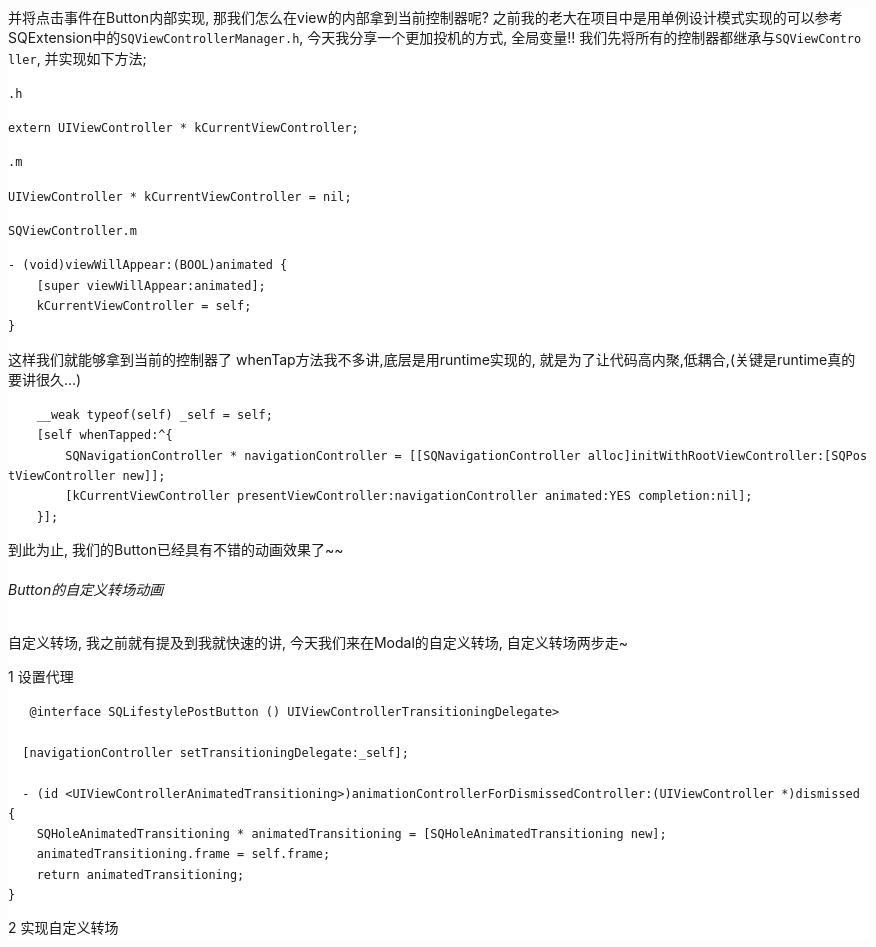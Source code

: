 并将点击事件在Button内部实现, 那我们怎么在view的内部拿到当前控制器呢?
之前我的老大在项目中是用单例设计模式实现的可以参考SQExtension中的`SQViewControllerManager.h`, 今天我分享一个更加投机的方式, 全局变量!!
我们先将所有的控制器都继承与`SQViewController`, 并实现如下方法;

`.h`

```
extern UIViewController * kCurrentViewController;
```

`.m`

```
UIViewController * kCurrentViewController = nil;

```

`SQViewController.m`

```
- (void)viewWillAppear:(BOOL)animated {
    [super viewWillAppear:animated];
    kCurrentViewController = self;
}
```

这样我们就能够拿到当前的控制器了 whenTap方法我不多讲,底层是用runtime实现的, 就是为了让代码高内聚,低耦合,(关键是runtime真的要讲很久...)

```
    __weak typeof(self) _self = self;
    [self whenTapped:^{
        SQNavigationController * navigationController = [[SQNavigationController alloc]initWithRootViewController:[SQPostViewController new]];
        [kCurrentViewController presentViewController:navigationController animated:YES completion:nil];
    }];
```
到此为止, 我们的Button已经具有不错的动画效果了~~

###### Button的自定义转场动画
自定义转场, 我之前就有提及到我就快速的讲, 今天我们来在Modal的自定义转场, 自定义转场两步走~

1 设置代理

```
   @interface SQLifestylePostButton () UIViewControllerTransitioningDelegate>
	
  [navigationController setTransitioningDelegate:_self];
  
  - (id <UIViewControllerAnimatedTransitioning>)animationControllerForDismissedController:(UIViewController *)dismissed {
    SQHoleAnimatedTransitioning * animatedTransitioning = [SQHoleAnimatedTransitioning new];
    animatedTransitioning.frame = self.frame;
    return animatedTransitioning;
}

```
2  实现自定义转场

